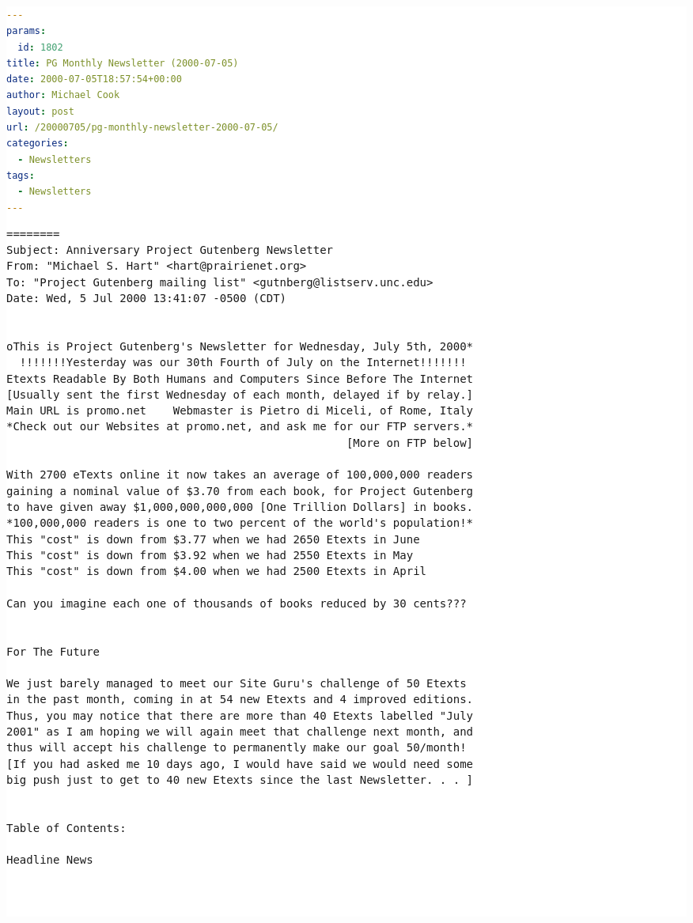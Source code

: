 ```yaml
---
params:
  id: 1802
title: PG Monthly Newsletter (2000-07-05)
date: 2000-07-05T18:57:54+00:00
author: Michael Cook
layout: post
url: /20000705/pg-monthly-newsletter-2000-07-05/
categories:
  - Newsletters
tags:
  - Newsletters
---
```

<pre>========
Subject: Anniversary Project Gutenberg Newsletter
From: "Michael S. Hart" &lt;hart@prairienet.org&gt;
To: "Project Gutenberg mailing list" &lt;gutnberg@listserv.unc.edu&gt;
Date: Wed, 5 Jul 2000 13:41:07 -0500 (CDT)


oThis is Project Gutenberg's Newsletter for Wednesday, July 5th, 2000*
  !!!!!!!Yesterday was our 30th Fourth of July on the Internet!!!!!!!
Etexts Readable By Both Humans and Computers Since Before The Internet
[Usually sent the first Wednesday of each month, delayed if by relay.]
Main URL is promo.net    Webmaster is Pietro di Miceli, of Rome, Italy
*Check out our Websites at promo.net, and ask me for our FTP servers.*
                                                   [More on FTP below]

With 2700 eTexts online it now takes an average of 100,000,000 readers
gaining a nominal value of $3.70 from each book, for Project Gutenberg
to have given away $1,000,000,000,000 [One Trillion Dollars] in books.
*100,000,000 readers is one to two percent of the world's population!*
This "cost" is down from $3.77 when we had 2650 Etexts in June
This "cost" is down from $3.92 when we had 2550 Etexts in May
This "cost" is down from $4.00 when we had 2500 Etexts in April

Can you imagine each one of thousands of books reduced by 30 cents???


For The Future

We just barely managed to meet our Site Guru's challenge of 50 Etexts
in the past month, coming in at 54 new Etexts and 4 improved editions.
Thus, you may notice that there are more than 40 Etexts labelled "July
2001" as I am hoping we will again meet that challenge next month, and
thus will accept his challenge to permanently make our goal 50/month!
[If you had asked me 10 days ago, I would have said we would need some
big push just to get to 40 new Etexts since the last Newsletter. . . ]


Table of Contents:

Headline News
